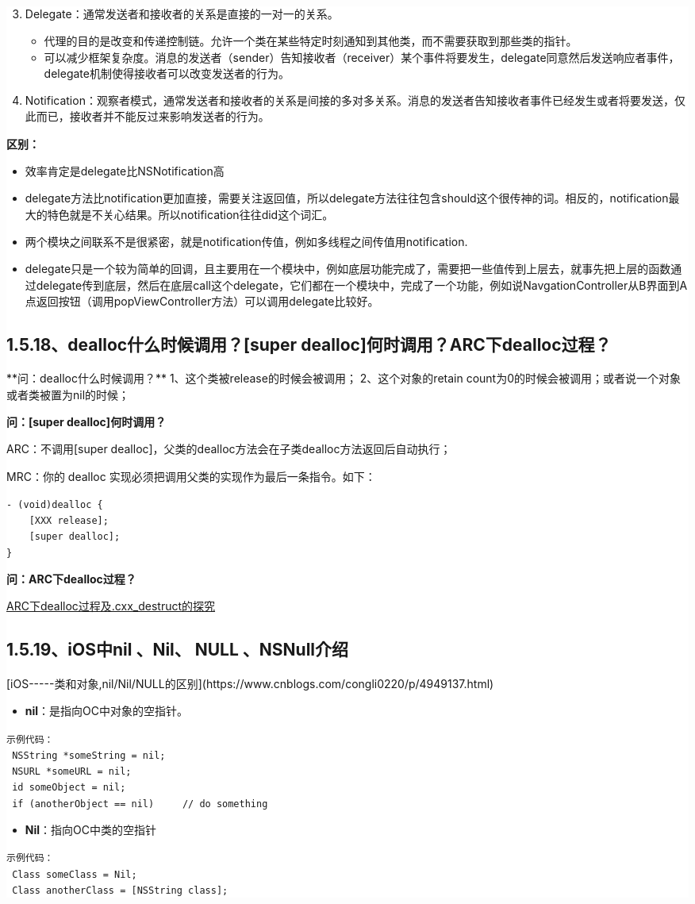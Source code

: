 3. Delegate：通常发送者和接收者的关系是直接的一对一的关系。    

	* 代理的目的是改变和传递控制链。允许一个类在某些特定时刻通知到其他类，而不需要获取到那些类的指针。    
	* 可以减少框架复杂度。消息的发送者（sender）告知接收者（receiver）某个事件将要发生，delegate同意然后发送响应者事件，delegate机制使得接收者可以改变发送者的行为。

4. Notification：观察者模式，通常发送者和接收者的关系是间接的多对多关系。消息的发送者告知接收者事件已经发生或者将要发送，仅此而已，接收者并不能反过来影响发送者的行为。


**区别：**

* 效率肯定是delegate比NSNotification高

* delegate方法比notification更加直接，需要关注返回值，所以delegate方法往往包含should这个很传神的词。相反的，notification最大的特色就是不关心结果。所以notification往往did这个词汇。    

* 两个模块之间联系不是很紧密，就是notification传值，例如多线程之间传值用notification.

* delegate只是一个较为简单的回调，且主要用在一个模块中，例如底层功能完成了，需要把一些值传到上层去，就事先把上层的函数通过delegate传到底层，然后在底层call这个delegate，它们都在一个模块中，完成了一个功能，例如说NavgationController从B界面到A点返回按钮（调用popViewController方法）可以调用delegate比较好。


<h2 id="1.5.18">1.5.18、dealloc什么时候调用？[super dealloc]何时调用？ARC下dealloc过程？</h2>
**问：dealloc什么时候调用？**
1、这个类被release的时候会被调用；
2、这个对象的retain count为0的时候会被调用；或者说一个对象或者类被置为nil的时候；

**问：[super dealloc]何时调用？**

ARC：不调用[super dealloc]，父类的dealloc方法会在子类dealloc方法返回后自动执行；

MRC：你的 dealloc 实现必须把调用父类的实现作为最后一条指令。如下：

```
- (void)dealloc {
    [XXX release];
    [super dealloc];
}
```

**问：ARC下dealloc过程？**

[ARC下dealloc过程及.cxx_destruct的探究](http://blog.sunnyxx.com/2014/04/02/objc_dig_arc_dealloc/)


<h2 id="1.5.19">1.5.19、iOS中nil 、Nil、 NULL 、NSNull介绍</h2>
[iOS-----类和对象,nil/Nil/NULL的区别](https://www.cnblogs.com/congli0220/p/4949137.html)

* **nil**：是指向OC中对象的空指针。

```
示例代码：
 NSString *someString = nil;
 NSURL *someURL = nil;
 id someObject = nil;
 if (anotherObject == nil)     // do something
```

* **Nil**：指向OC中类的空指针

```
示例代码：　　
 Class someClass = Nil;　
 Class anotherClass = [NSString class];
```
